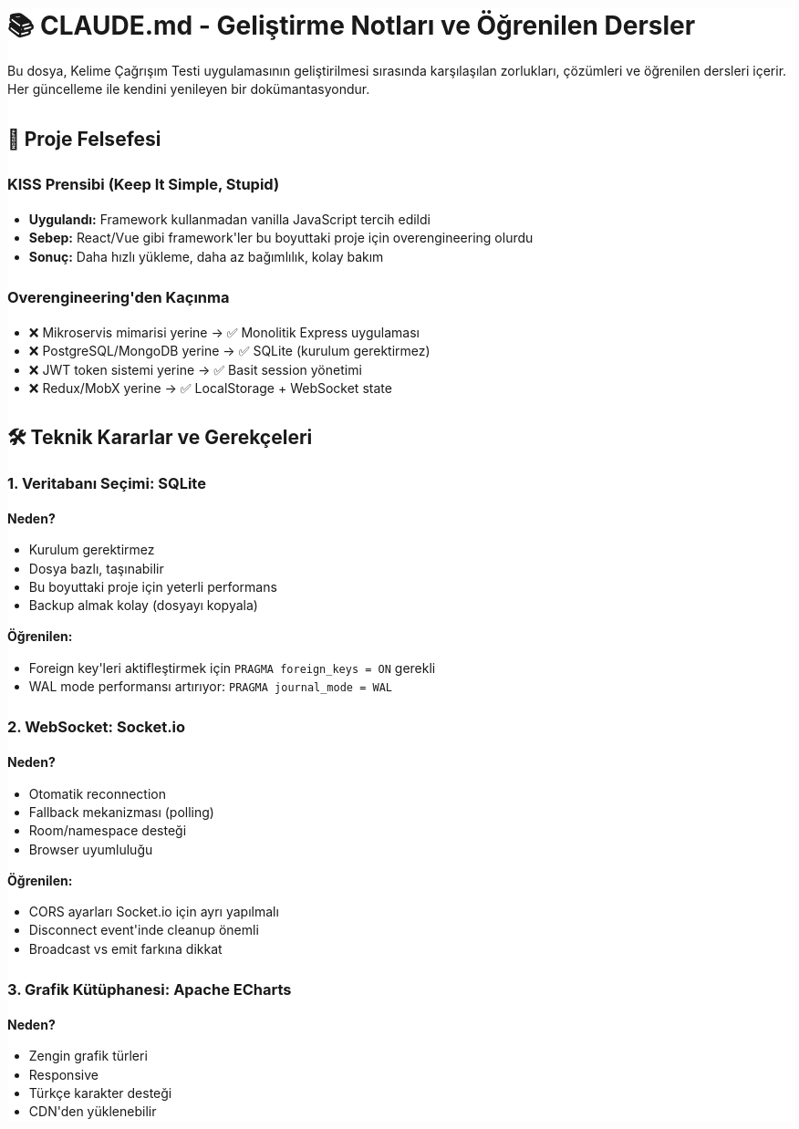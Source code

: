 # 📚 CLAUDE.md - Geliştirme Notları ve Öğrenilen Dersler

Bu dosya, Kelime Çağrışım Testi uygulamasının geliştirilmesi sırasında karşılaşılan zorlukları, çözümleri ve öğrenilen dersleri içerir. Her güncelleme ile kendini yenileyen bir dokümantasyondur.

## 🎯 Proje Felsefesi

### KISS Prensibi (Keep It Simple, Stupid)
- **Uygulandı:** Framework kullanmadan vanilla JavaScript tercih edildi
- **Sebep:** React/Vue gibi framework'ler bu boyuttaki proje için overengineering olurdu
- **Sonuç:** Daha hızlı yükleme, daha az bağımlılık, kolay bakım

### Overengineering'den Kaçınma
- ❌ Mikroservis mimarisi yerine → ✅ Monolitik Express uygulaması
- ❌ PostgreSQL/MongoDB yerine → ✅ SQLite (kurulum gerektirmez)
- ❌ JWT token sistemi yerine → ✅ Basit session yönetimi
- ❌ Redux/MobX yerine → ✅ LocalStorage + WebSocket state

## 🛠️ Teknik Kararlar ve Gerekçeleri

### 1. Veritabanı Seçimi: SQLite
**Neden?**
- Kurulum gerektirmez
- Dosya bazlı, taşınabilir
- Bu boyuttaki proje için yeterli performans
- Backup almak kolay (dosyayı kopyala)

**Öğrenilen:**
- Foreign key'leri aktifleştirmek için `PRAGMA foreign_keys = ON` gerekli
- WAL mode performansı artırıyor: `PRAGMA journal_mode = WAL`

### 2. WebSocket: Socket.io
**Neden?**
- Otomatik reconnection
- Fallback mekanizması (polling)
- Room/namespace desteği
- Browser uyumluluğu

**Öğrenilen:**
- CORS ayarları Socket.io için ayrı yapılmalı
- Disconnect event'inde cleanup önemli
- Broadcast vs emit farkına dikkat

### 3. Grafik Kütüphanesi: Apache ECharts
**Neden?**
- Zengin grafik türleri
- Responsive
- Türkçe karakter desteği
- CDN'den yüklenebilir
